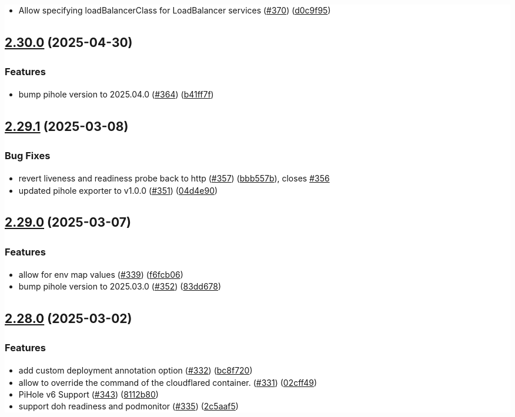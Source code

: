 * Allow specifying loadBalancerClass for LoadBalancer services ([#370](https://github.com/MoJo2600/pihole-kubernetes/issues/370)) ([d0c9f95](https://github.com/MoJo2600/pihole-kubernetes/commit/d0c9f9534d83020d5b4541f6c402912279db38d5))

## [2.30.0](https://github.com/MoJo2600/pihole-kubernetes/compare/pihole-2.29.1...pihole-2.30.0) (2025-04-30)


### Features

* bump pihole version to 2025.04.0 ([#364](https://github.com/MoJo2600/pihole-kubernetes/issues/364)) ([b41ff7f](https://github.com/MoJo2600/pihole-kubernetes/commit/b41ff7f264ea4472a2556ed34c8d8a79eb616af0))

## [2.29.1](https://github.com/MoJo2600/pihole-kubernetes/compare/pihole-2.29.0...pihole-2.29.1) (2025-03-08)


### Bug Fixes

* revert liveness and readiness probe back to http ([#357](https://github.com/MoJo2600/pihole-kubernetes/issues/357)) ([bbb557b](https://github.com/MoJo2600/pihole-kubernetes/commit/bbb557b1730c31cec5401d99c9962613e376358a)), closes [#356](https://github.com/MoJo2600/pihole-kubernetes/issues/356)
* updated pihole exporter to v1.0.0 ([#351](https://github.com/MoJo2600/pihole-kubernetes/issues/351)) ([04d4e90](https://github.com/MoJo2600/pihole-kubernetes/commit/04d4e9047e3cbe6d1d0dade813367beb6291777c))

## [2.29.0](https://github.com/MoJo2600/pihole-kubernetes/compare/pihole-2.28.0...pihole-2.29.0) (2025-03-07)


### Features

* allow for env map values ([#339](https://github.com/MoJo2600/pihole-kubernetes/issues/339)) ([f6fcb06](https://github.com/MoJo2600/pihole-kubernetes/commit/f6fcb06d4c5d3a5fd41e08d8dbcc7e3fbba68a85))
* bump pihole version to 2025.03.0 ([#352](https://github.com/MoJo2600/pihole-kubernetes/issues/352)) ([83dd678](https://github.com/MoJo2600/pihole-kubernetes/commit/83dd67801fe07f872a12301a96f087b8e9d0f2f1))

## [2.28.0](https://github.com/MoJo2600/pihole-kubernetes/compare/pihole-2.27.0...pihole-2.28.0) (2025-03-02)


### Features

* add custom deployment annotation option ([#332](https://github.com/MoJo2600/pihole-kubernetes/issues/332)) ([bc8f720](https://github.com/MoJo2600/pihole-kubernetes/commit/bc8f720a9343e8b61fea68b67a2aa4f9ca56c0f4))
* allow to override the command of the cloudflared container. ([#331](https://github.com/MoJo2600/pihole-kubernetes/issues/331)) ([02cff49](https://github.com/MoJo2600/pihole-kubernetes/commit/02cff4992313488524f0883946bb6e425be8be77))
* PiHole v6 Support ([#343](https://github.com/MoJo2600/pihole-kubernetes/issues/343)) ([8112b80](https://github.com/MoJo2600/pihole-kubernetes/commit/8112b800b98eb6ff23aa19d074b56acd72e1066b))
* support doh readiness and podmonitor ([#335](https://github.com/MoJo2600/pihole-kubernetes/issues/335)) ([2c5aaf5](https://github.com/MoJo2600/pihole-kubernetes/commit/2c5aaf592b10d69ce674e87833edb82ad4954110))
